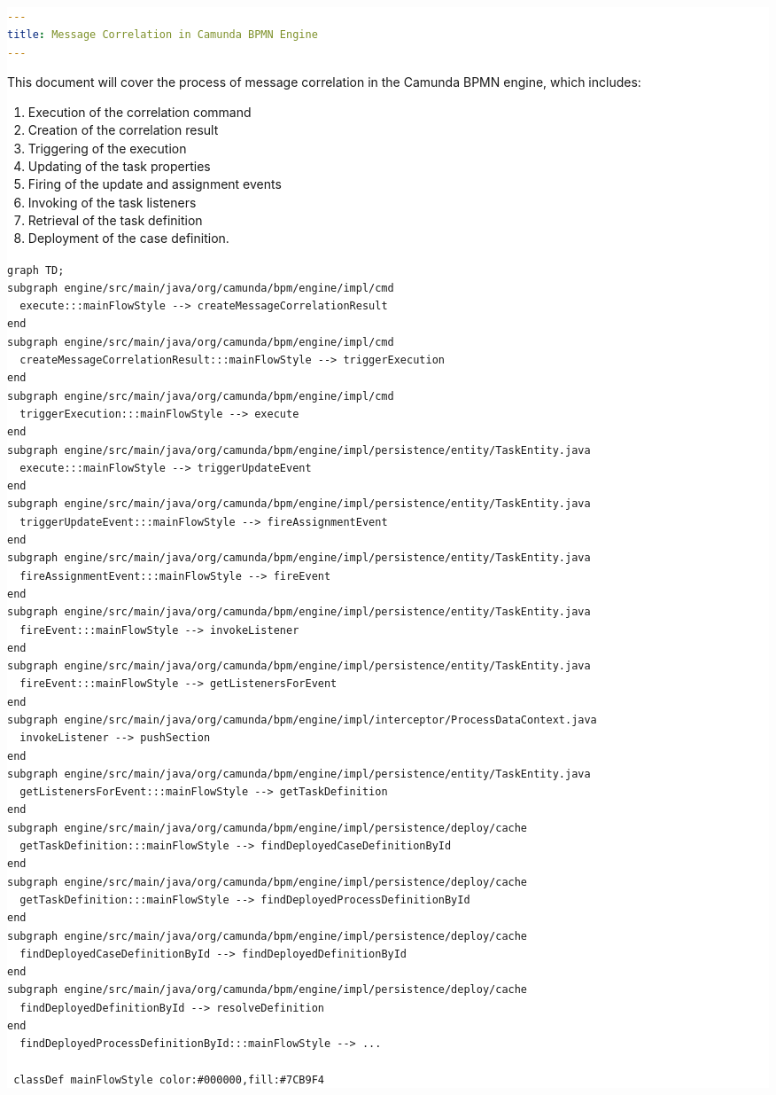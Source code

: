 ```yaml
---
title: Message Correlation in Camunda BPMN Engine
---
```

This document will cover the process of message correlation in the Camunda BPMN engine, which includes:

1. Execution of the correlation command
2. Creation of the correlation result
3. Triggering of the execution
4. Updating of the task properties
5. Firing of the update and assignment events
6. Invoking of the task listeners
7. Retrieval of the task definition
8. Deployment of the case definition.

```mermaid
graph TD;
subgraph engine/src/main/java/org/camunda/bpm/engine/impl/cmd
  execute:::mainFlowStyle --> createMessageCorrelationResult
end
subgraph engine/src/main/java/org/camunda/bpm/engine/impl/cmd
  createMessageCorrelationResult:::mainFlowStyle --> triggerExecution
end
subgraph engine/src/main/java/org/camunda/bpm/engine/impl/cmd
  triggerExecution:::mainFlowStyle --> execute
end
subgraph engine/src/main/java/org/camunda/bpm/engine/impl/persistence/entity/TaskEntity.java
  execute:::mainFlowStyle --> triggerUpdateEvent
end
subgraph engine/src/main/java/org/camunda/bpm/engine/impl/persistence/entity/TaskEntity.java
  triggerUpdateEvent:::mainFlowStyle --> fireAssignmentEvent
end
subgraph engine/src/main/java/org/camunda/bpm/engine/impl/persistence/entity/TaskEntity.java
  fireAssignmentEvent:::mainFlowStyle --> fireEvent
end
subgraph engine/src/main/java/org/camunda/bpm/engine/impl/persistence/entity/TaskEntity.java
  fireEvent:::mainFlowStyle --> invokeListener
end
subgraph engine/src/main/java/org/camunda/bpm/engine/impl/persistence/entity/TaskEntity.java
  fireEvent:::mainFlowStyle --> getListenersForEvent
end
subgraph engine/src/main/java/org/camunda/bpm/engine/impl/interceptor/ProcessDataContext.java
  invokeListener --> pushSection
end
subgraph engine/src/main/java/org/camunda/bpm/engine/impl/persistence/entity/TaskEntity.java
  getListenersForEvent:::mainFlowStyle --> getTaskDefinition
end
subgraph engine/src/main/java/org/camunda/bpm/engine/impl/persistence/deploy/cache
  getTaskDefinition:::mainFlowStyle --> findDeployedCaseDefinitionById
end
subgraph engine/src/main/java/org/camunda/bpm/engine/impl/persistence/deploy/cache
  getTaskDefinition:::mainFlowStyle --> findDeployedProcessDefinitionById
end
subgraph engine/src/main/java/org/camunda/bpm/engine/impl/persistence/deploy/cache
  findDeployedCaseDefinitionById --> findDeployedDefinitionById
end
subgraph engine/src/main/java/org/camunda/bpm/engine/impl/persistence/deploy/cache
  findDeployedDefinitionById --> resolveDefinition
end
  findDeployedProcessDefinitionById:::mainFlowStyle --> ...

 classDef mainFlowStyle color:#000000,fill:#7CB9F4
```